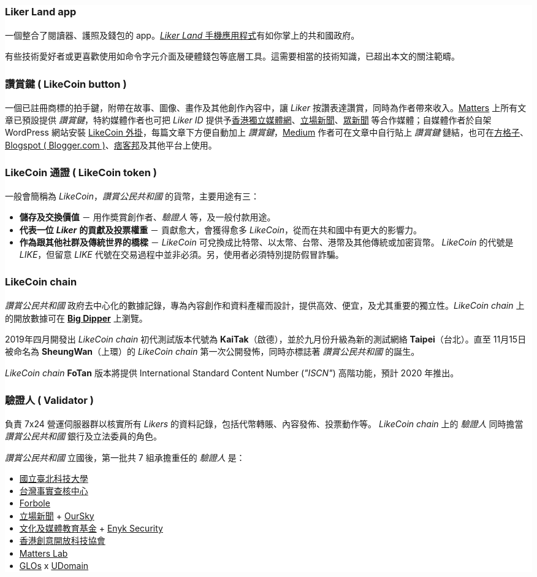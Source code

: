 ### Liker Land app <a id="2696"></a>

一個整合了閱讀器、護照及錢包的 app。[_Liker Land_ 手機應用程式](https://like.co/in/getapp)有如你掌上的共和國政府。

有些技術愛好者或更喜歡使用如命令字元介面及硬體錢包等底層工具。這需要相當的技術知識，已超出本文的關注範疇。

### 讚賞鍵 \( LikeCoin button \) <a id="82e1"></a>

一個已註冊商標的拍手鍵，附帶在故事、圖像、畫作及其他創作內容中，讓 _Liker_ 按讚表達讚賞，同時為作者帶來收入。[Matters](https://matters.news) 上所有文章已預設提供 _讚賞鍵_，特約媒體作者也可把 _Liker ID_ 提供予[香港獨立媒體網](https://inmediahk.net)、[立場新聞](https://thestandnews.com)、[眾新聞](https://hkcnews.com) 等合作媒體；自媒體作者於自架 WordPress 網站安裝 [LikeCoin 外掛](https://zh-hk.wordpress.org/plugins/likecoin/)，每篇文章下方便自動加上 _讚賞鍵_，[Medium](https://medium.com) 作者可在文章中自行貼上 _讚賞鍵_ 鏈結，也可在[方格子](https://vocus.cc/)、[Blogspot \( Blogger.com \)](https://www.blogger.com/)、[痞客邦](https://appmarket.pixnet.tw/#!/addon/1331)及其他平台上使用。‌

### LikeCoin 通證 \( LikeCoin token \) <a id="c246"></a>

一般會簡稱為 _LikeCoin_，_讚賞公民共和國_ 的貨幣，主要用途有三：

* **儲存及交換價值** － 用作奬賞創作者、_驗證人_ 等，及一般付款用途。
* **代表一位** _**Liker**_ **的貢獻及投票權重** － 貢獻愈大，會獲得愈多 _LikeCoin_，從而在共和國中有更大的影響力。
* **作為跟其他社群及傳統世界的橋樑** － _LikeCoin_ 可兌換成比特幣、以太幣、台幣、港幣及其他傳統或加密貨幣。 _LikeCoin_ 的代號是 _LIKE_，但留意 _LIKE_ 代號在交易過程中並非必須。另，使用者必須特別提防假冒詐騙。

### LikeCoin chain <a id="aa59"></a>

_讚賞公民共和國_ 政府去中心化的數據記錄，專為內容創作和資料產權而設計，提供高效、便宜，及尤其重要的獨立性。_LikeCoin chain_ 上的開放數據可在 [**Big Dipper**](https://likecoin.bigdipper.live) 上瀏覽。

2019年四月開發出 _LikeCoin chain_ 初代測試版本代號為 **KaiTak**（啟德），並於九月份升級為新的測試網絡 **Taipei**（台北）。直至 11月15日 被命名為 **SheungWan**（上環）的 _LikeCoin chain_ 第一次公開發怖，同時亦標誌著 _讚賞公民共和國_ 的誕生。

_LikeCoin chain_ **FoTan** 版本將提供 International Standard Content Number \(_"ISCN"_\) 高階功能，預計 2020 年推出。

### 驗證人 \( Validator \) <a id="9d28"></a>

負責 7x24 營運伺服器群以核實所有 _Likers_ 的資料記錄，包括代幣轉賬、內容發佈、投票動作等。 _LikeCoin chain_ 上的 _驗證人_ 同時擔當 _讚賞公民共和國_ 銀行及立法委員的角色。

_讚賞公民共和國_ 立國後，第一批共 7 組承擔重任的 _驗證人_ 是：

* [國立臺北科技大學](https://www.ntut.edu.tw/)
* [台灣事實查核中心](https://tfc-taiwan.org.tw/)
* [Forbole](https://www.forbole.com/)
* [立場新聞](https://thestandnews.com/) + [OurSky](https://oursky.com/)
* [文化及媒體教育基金](https://www.cmef.org.hk/eng) + [Enyk Security](https://enyk.io/)
* [香港創意開放科技協會](https://cota.hk/)
* [Matters Lab](https://matters.news)
* [GLOs](https://www.glos.world/) x [UDomain](https://www.udomain.com/)
